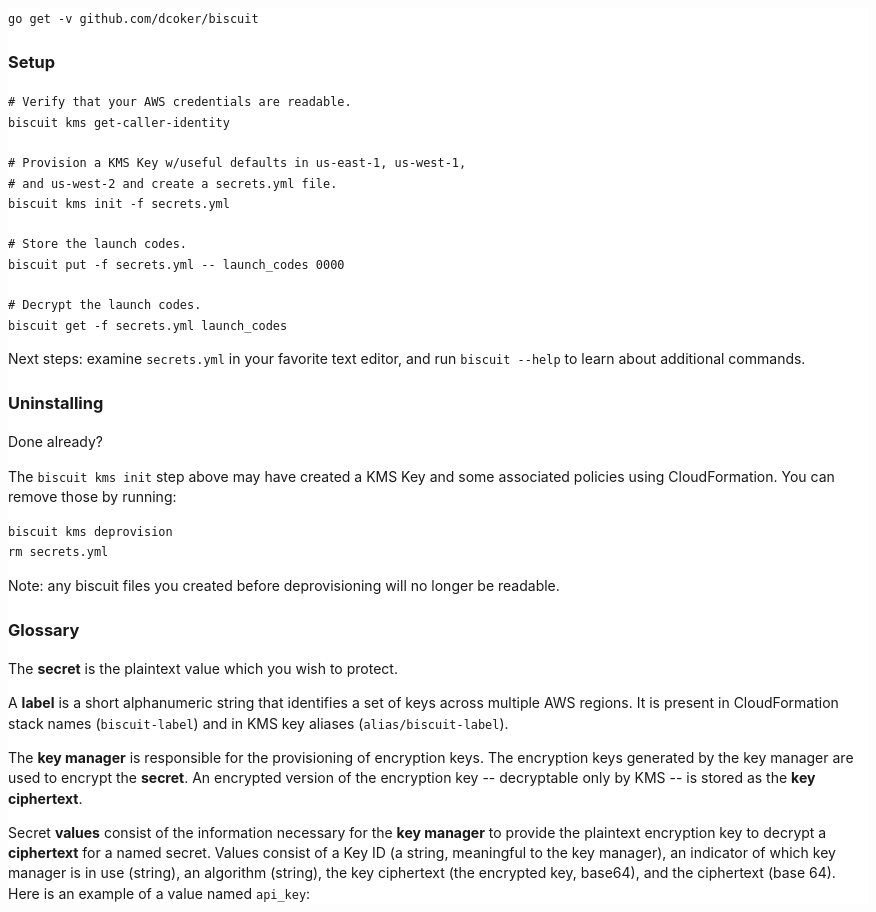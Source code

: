 ```
go get -v github.com/dcoker/biscuit
```

### Setup

```shell
# Verify that your AWS credentials are readable.
biscuit kms get-caller-identity

# Provision a KMS Key w/useful defaults in us-east-1, us-west-1, 
# and us-west-2 and create a secrets.yml file.
biscuit kms init -f secrets.yml

# Store the launch codes.
biscuit put -f secrets.yml -- launch_codes 0000

# Decrypt the launch codes.
biscuit get -f secrets.yml launch_codes
```

Next steps: examine `secrets.yml` in your favorite text editor, and run 
`biscuit --help` to learn about additional commands.

### Uninstalling

Done already?

The `biscuit kms init` step above may have created a KMS Key and some
associated policies using CloudFormation. You can remove those by
running:

```shell
biscuit kms deprovision
rm secrets.yml
```

Note: any biscuit files you created before deprovisioning will no longer
be readable.

### Glossary

The **secret** is the plaintext value which you wish to protect.

A **label** is a short alphanumeric string that identifies a set of keys
across multiple AWS regions. It is present in CloudFormation stack names
(`biscuit-label`) and in KMS key aliases (`alias/biscuit-label`).

The **key manager** is responsible for the provisioning of encryption
keys. The encryption keys generated by the key manager are used to
encrypt the **secret**. An encrypted version of the encryption key -- 
decryptable only by KMS -- is stored as the **key ciphertext**.

Secret **values** consist of the information necessary for the **key
manager** to provide the plaintext encryption key to decrypt a
**ciphertext** for a named secret. Values consist of a Key ID (a
string, meaningful to the key manager), an indicator of which key manager is
in use (string), an algorithm (string), the key ciphertext (the
encrypted key, base64), and the ciphertext (base 64). Here is an example
of a value named `api_key`:
